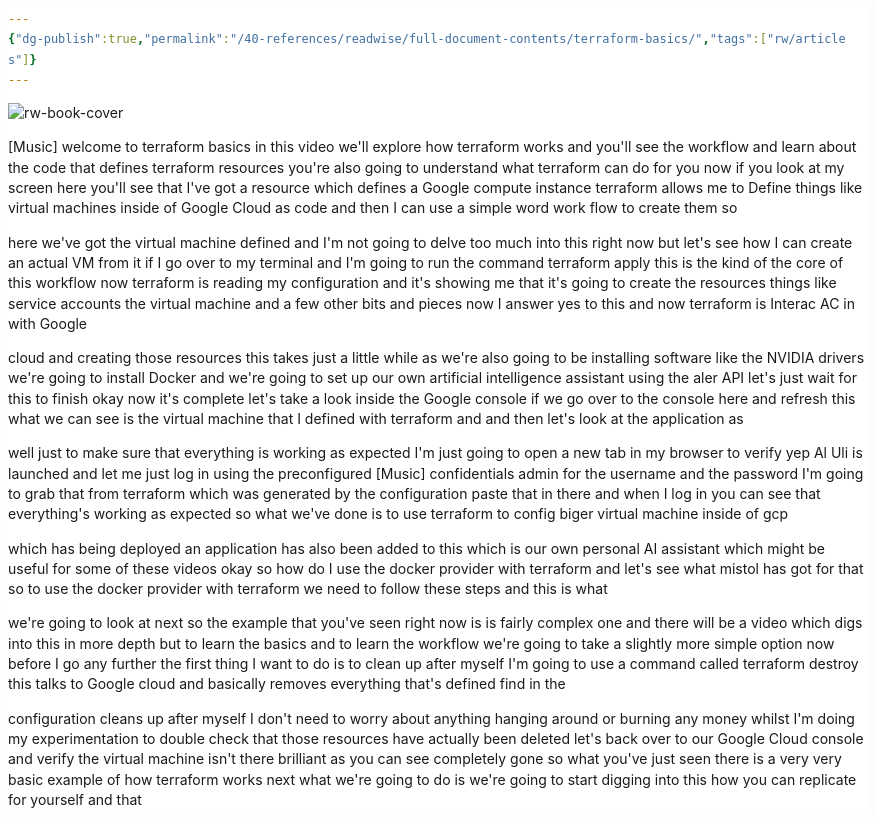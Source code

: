 ```yaml
---
{"dg-publish":true,"permalink":"/40-references/readwise/full-document-contents/terraform-basics/","tags":["rw/articles"]}
---
```


![rw-book-cover](https://i.ytimg.com/vi/_45W3Z8XWL4/maxresdefault.jpg)

[Music] welcome to terraform basics in this video we'll explore how terraform works and you'll see the workflow and learn about the code that defines terraform resources you're also going to understand what terraform can do for you now if you look at my screen here you'll see that I've got a resource which defines a Google compute instance terraform allows me to Define things like virtual machines inside of Google Cloud as code and then I can use a simple word work flow to create them so 

here we've got the virtual machine defined and I'm not going to delve too much into this right now but let's see how I can create an actual VM from it if I go over to my terminal and I'm going to run the command terraform apply this is the kind of the core of this workflow now terraform is reading my configuration and it's showing me that it's going to create the resources things like service accounts the virtual machine and a few other bits and pieces now I answer yes to this and now terraform is Interac AC in with Google 

cloud and creating those resources this takes just a little while as we're also going to be installing software like the NVIDIA drivers we're going to install Docker and we're going to set up our own artificial intelligence assistant using the aler API let's just wait for this to finish okay now it's complete let's take a look inside the Google console if we go over to the console here and refresh this what we can see is the virtual machine that I defined with terraform and and then let's look at the application as 

well just to make sure that everything is working as expected I'm just going to open a new tab in my browser to verify yep Al Uli is launched and let me just log in using the preconfigured [Music] confidentials admin for the username and the password I'm going to grab that from terraform which was generated by the configuration paste that in there and when I log in you can see that everything's working as expected so what we've done is to use terraform to config biger virtual machine inside of gcp 

which has being deployed an application has also been added to this which is our own personal AI assistant which might be useful for some of these videos okay so how do I use the docker provider with terraform and let's see what mistol has got for that so to use the docker provider with terraform we need to follow these steps and this is what 

we're going to look at next so the example that you've seen right now is is fairly complex one and there will be a video which digs into this in more depth but to learn the basics and to learn the workflow we're going to take a slightly more simple option now before I go any further the first thing I want to do is to clean up after myself I'm going to use a command called terraform destroy this talks to Google cloud and basically removes everything that's defined find in the 

configuration cleans up after myself I don't need to worry about anything hanging around or burning any money whilst I'm doing my experimentation to double check that those resources have actually been deleted let's back over to our Google Cloud console and verify the virtual machine isn't there brilliant as you can see completely gone so what you've just seen there is a very very basic example of how terraform works next what we're going to do is we're going to start digging into this how you can replicate for yourself and that 

